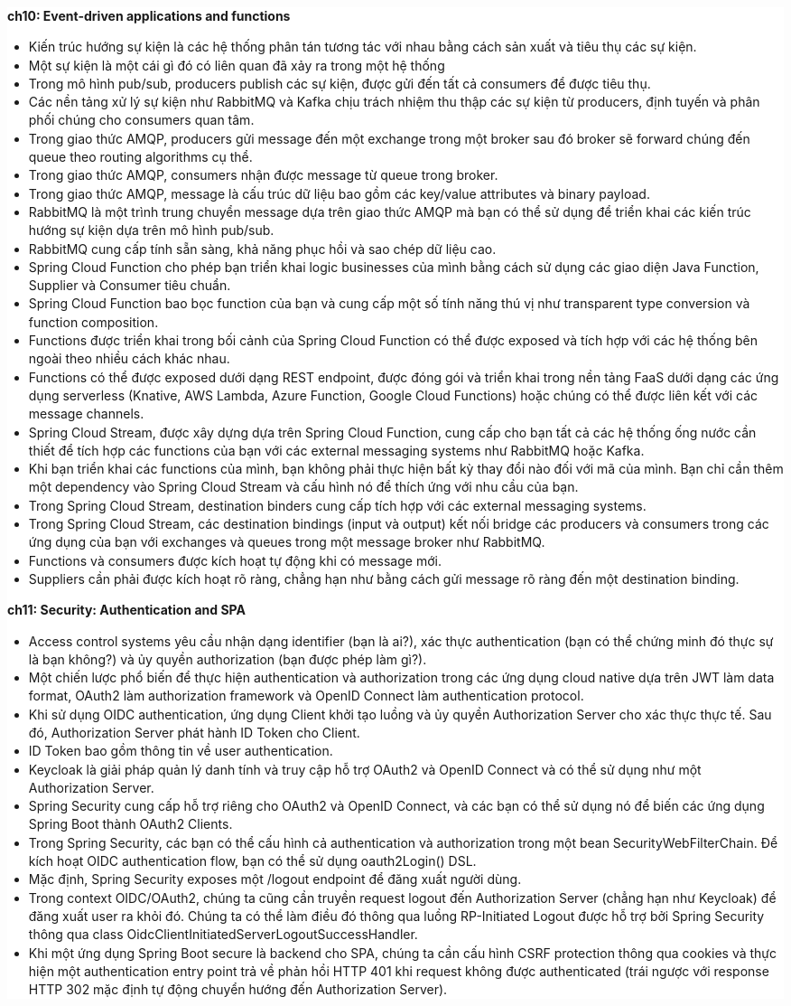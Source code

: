 **ch10: Event-driven applications and functions**
- Kiến trúc hướng sự kiện là các hệ thống phân tán tương tác với nhau bằng cách sản xuất và tiêu thụ các sự kiện.
- Một sự kiện là một cái gì đó có liên quan đã xảy ra trong một hệ thống
- Trong mô hình pub/sub, producers publish các sự kiện, được gửi đến tất cả consumers để được tiêu thụ.
- Các nền tảng xử lý sự kiện như RabbitMQ và Kafka chịu trách nhiệm thu thập các sự kiện từ producers, định tuyến và phân phối chúng cho consumers quan tâm.
- Trong giao thức AMQP, producers gửi message đến một exchange trong một broker sau đó broker sẽ forward chúng đến queue theo routing algorithms cụ thể.
- Trong giao thức AMQP, consumers nhận được message từ queue trong broker.
- Trong giao thức AMQP, message là cấu trúc dữ liệu bao gồm các key/value attributes và binary payload.
- RabbitMQ là một trình trung chuyển message dựa trên giao thức AMQP mà bạn có thể sử dụng để triển khai các kiến trúc hướng sự kiện dựa trên mô hình pub/sub.
- RabbitMQ cung cấp tính sẵn sàng, khả năng phục hồi và sao chép dữ liệu cao.
- Spring Cloud Function cho phép bạn triển khai logic businesses của mình bằng cách sử dụng các giao diện Java Function, Supplier và Consumer tiêu chuẩn.
- Spring Cloud Function bao bọc function của bạn và cung cấp một số tính năng thú vị như transparent type conversion và function composition.
- Functions được triển khai trong bối cảnh của Spring Cloud Function có thể được exposed và tích hợp với các hệ thống bên ngoài theo nhiều cách khác nhau.
- Functions có thể được exposed dưới dạng REST endpoint, được đóng gói và triển khai trong nền tảng FaaS dưới dạng các ứng dụng serverless (Knative, AWS Lambda, Azure Function, Google Cloud Functions) hoặc chúng có thể được liên kết với các message channels.
- Spring Cloud Stream, được xây dựng dựa trên Spring Cloud Function, cung cấp cho bạn tất cả các hệ thống ống nước cần thiết để tích hợp các functions của bạn với các external messaging systems như RabbitMQ hoặc Kafka.
- Khi bạn triển khai các functions của mình, bạn không phải thực hiện bất kỳ thay đổi nào đối với mã của mình. Bạn chỉ cần thêm một dependency vào Spring Cloud Stream và cấu hình nó để thích ứng với nhu cầu của bạn.
- Trong Spring Cloud Stream, destination binders cung cấp tích hợp với các external messaging systems.
- Trong Spring Cloud Stream, các destination bindings (input và output) kết nối bridge các producers và consumers trong các ứng dụng của bạn với exchanges và queues trong một message broker như RabbitMQ.
- Functions và consumers được kích hoạt tự động khi có message mới.
- Suppliers cần phải được kích hoạt rõ ràng, chẳng hạn như bằng cách gửi message rõ ràng đến một destination binding.

**ch11: Security: Authentication and SPA**
- Access control systems yêu cầu nhận dạng identifier (bạn là ai?), xác thực authentication (bạn có thể chứng minh đó thực sự là bạn không?) và ủy quyền authorization (bạn được phép làm gì?).
- Một chiến lược phổ biến để thực hiện authentication và authorization trong các ứng dụng cloud native dựa trên JWT làm data format, OAuth2 làm authorization framework và OpenID Connect làm authentication protocol.
- Khi sử dụng OIDC authentication, ứng dụng Client khởi tạo luồng và ủy quyền Authorization Server cho xác thực thực tế. Sau đó, Authorization Server phát hành ID Token cho Client.
- ID Token bao gồm thông tin về user authentication.
- Keycloak là giải pháp quản lý danh tính và truy cập hỗ trợ OAuth2 và OpenID Connect và có thể sử dụng như một Authorization Server.
- Spring Security cung cấp hỗ trợ riêng cho OAuth2 và OpenID Connect, và các bạn có thể sử dụng nó để biến các ứng dụng Spring Boot thành OAuth2 Clients.
- Trong Spring Security, các bạn có thể cấu hình cả authentication và authorization trong một bean SecurityWebFilterChain. Để kích hoạt OIDC authentication flow, bạn có thể sử dụng oauth2Login() DSL.
- Mặc định, Spring Security exposes một /logout endpoint để đăng xuất người dùng.
- Trong context OIDC/OAuth2, chúng ta cũng cần truyền request logout đến Authorization Server (chẳng hạn như Keycloak) để đăng xuất user ra khỏi đó. Chúng ta có thể làm điều đó thông qua luồng RP-Initiated Logout được hỗ trợ bởi Spring Security thông qua class OidcClientInitiatedServerLogoutSuccessHandler.
- Khi một ứng dụng Spring Boot secure là backend cho SPA, chúng ta cần cấu hình CSRF protection thông qua cookies và thực hiện một authentication entry point trả về phản hồi HTTP 401 khi request không được authenticated (trái ngược với response HTTP 302 mặc định tự động chuyển hướng đến Authorization Server).